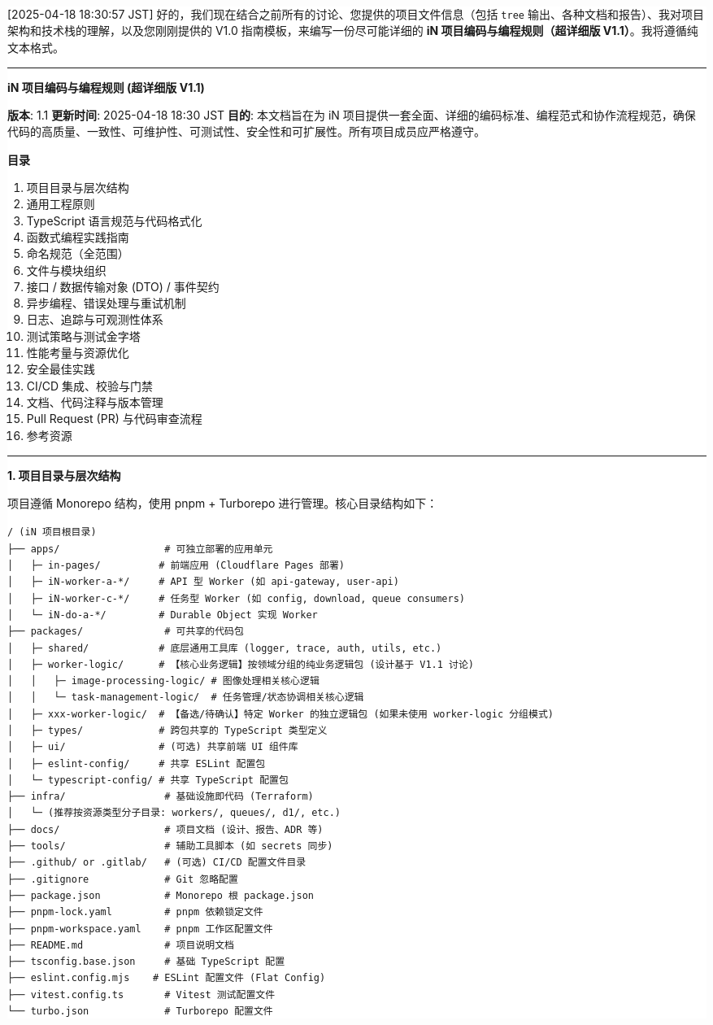 [2025-04-18 18:30:57 JST]
好的，我们现在结合之前所有的讨论、您提供的项目文件信息（包括 `tree` 输出、各种文档和报告）、我对项目架构和技术栈的理解，以及您刚刚提供的 V1.0 指南模板，来编写一份尽可能详细的 **iN 项目编码与编程规则（超详细版 V1.1）**。我将遵循纯文本格式。

---
**iN 项目编码与编程规则 (超详细版 V1.1)**

**版本**: 1.1
**更新时间**: 2025-04-18 18:30 JST
**目的**: 本文档旨在为 iN 项目提供一套全面、详细的编码标准、编程范式和协作流程规范，确保代码的高质量、一致性、可维护性、可测试性、安全性和可扩展性。所有项目成员应严格遵守。

**目录**
1.  项目目录与层次结构
2.  通用工程原则
3.  TypeScript 语言规范与代码格式化
4.  函数式编程实践指南
5.  命名规范（全范围）
6.  文件与模块组织
7.  接口 / 数据传输对象 (DTO) / 事件契约
8.  异步编程、错误处理与重试机制
9.  日志、追踪与可观测性体系
10. 测试策略与测试金字塔
11. 性能考量与资源优化
12. 安全最佳实践
13. CI/CD 集成、校验与门禁
14. 文档、代码注释与版本管理
15. Pull Request (PR) 与代码审查流程
16. 参考资源

---

**1. 项目目录与层次结构**

项目遵循 Monorepo 结构，使用 pnpm + Turborepo 进行管理。核心目录结构如下：

```
/ (iN 项目根目录)
├── apps/                  # 可独立部署的应用单元
│   ├─ in-pages/          # 前端应用 (Cloudflare Pages 部署)
│   ├─ iN-worker-a-*/     # API 型 Worker (如 api-gateway, user-api)
│   ├─ iN-worker-c-*/     # 任务型 Worker (如 config, download, queue consumers)
│   └─ iN-do-a-*/         # Durable Object 实现 Worker
├── packages/              # 可共享的代码包
│   ├─ shared/            # 底层通用工具库 (logger, trace, auth, utils, etc.)
│   ├─ worker-logic/      # 【核心业务逻辑】按领域分组的纯业务逻辑包 (设计基于 V1.1 讨论)
│   │   ├─ image-processing-logic/ # 图像处理相关核心逻辑
│   │   └─ task-management-logic/  # 任务管理/状态协调相关核心逻辑
│   ├─ xxx-worker-logic/  # 【备选/待确认】特定 Worker 的独立逻辑包 (如果未使用 worker-logic 分组模式)
│   ├─ types/             # 跨包共享的 TypeScript 类型定义
│   ├─ ui/                # (可选) 共享前端 UI 组件库
│   ├─ eslint-config/     # 共享 ESLint 配置包
│   └─ typescript-config/ # 共享 TypeScript 配置包
├── infra/                 # 基础设施即代码 (Terraform)
│   └─ (推荐按资源类型分子目录: workers/, queues/, d1/, etc.)
├── docs/                  # 项目文档 (设计、报告、ADR 等)
├── tools/                 # 辅助工具脚本 (如 secrets 同步)
├── .github/ or .gitlab/   # (可选) CI/CD 配置文件目录
├── .gitignore             # Git 忽略配置
├── package.json           # Monorepo 根 package.json
├── pnpm-lock.yaml         # pnpm 依赖锁定文件
├── pnpm-workspace.yaml    # pnpm 工作区配置文件
├── README.md              # 项目说明文档
├── tsconfig.base.json     # 基础 TypeScript 配置
├── eslint.config.mjs    # ESLint 配置文件 (Flat Config)
├── vitest.config.ts       # Vitest 测试配置文件
└── turbo.json             # Turborepo 配置文件
```